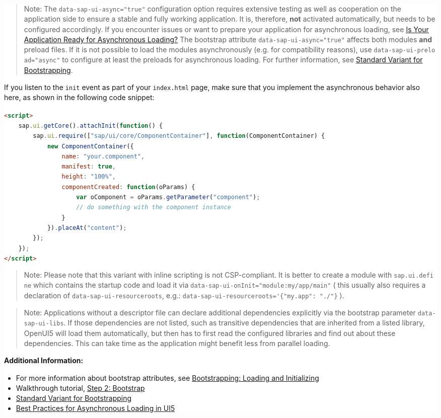 > Note:
> The `data-sap-ui-async="true"` configuration option requires extensive testing as well as cooperation on the application side to ensure a stable and fully working application. It is, therefore, **not** activated automatically, but needs to be configured accordingly. If you encounter issues or want to prepare your application for asynchronous loading, see [Is Your Application Ready for Asynchronous Loading?](Is_Your_Application_Ready_for_Asynchronous_Loading_493a15a.md) The bootstrap attribute `data-sap-ui-async="true"` affects both modules **and** preload files. If it is not possible to load the modules asynchronously \(e.g. for compatibility reasons\), use `data-sap-ui-preload="async"` to configure at least the preloads for asynchronous loading. For further information, see [Standard Variant for Bootstrapping](Standard_Variant_for_Bootstrapping_91f1f45.md).
> 
> 

If you listen to the `init` event as part of your `index.html` page, make sure that you implement the asynchronous behavior also here, as shown in the following code snippet:

``` html
<script>
	sap.ui.getCore().attachInit(function() {
		sap.ui.require(["sap/ui/core/ComponentContainer"], function(ComponentContainer) {
			new ComponentContainer({
				name: "your.component",
				manifest: true,
				height: "100%",
				componentCreated: function(oParams) {
					var oComponent = oParams.getParameter("component");
					// do something with the component instance
				}
			}).placeAt("content");
		});
	});
</script>
```

> Note:
> Please note that this variant with inline scripting is not CSP-compliant. It is better to create a module with `sap.ui.define` which contains the startup code and load it via `data-sap-ui-onInit="module:my/app/main"` \( this usually also requires a declaration of `data-sap-ui-resourceroots`, e.g.: `data-sap-ui-resourceroots='{"my.app": "./"}` \).
> 
> 

> Note:
> Applications without a descriptor file can declare additional dependencies explicitly via the bootstrap parameter `data-sap-ui-libs`. If those dependencies are not listed, such as transitive dependencies that are inherited from a listed library, OpenUI5 will load them automatically, but then has to first read the configured libraries and find out about these dependencies. This can take time as the application might benefit less from parallel loading.
> 
> 

**Additional Information:**

-   For more information about bootstrap attributes, see [Bootstrapping: Loading and Initializing](Bootstrapping_Loading_and_Initializing_a04b0d1.md)
-   Walkthrough tutorial, [Step 2: Bootstrap](Step_2_Bootstrap_fe12df2.md)
-   [Standard Variant for Bootstrapping](Standard_Variant_for_Bootstrapping_91f1f45.md)
-   [Best Practices for Asynchronous Loading in UI5](https://blogs.sap.com/2018/12/18/ui5ers-buzz-41-best-practices-for-async-loading-in-ui5/)
